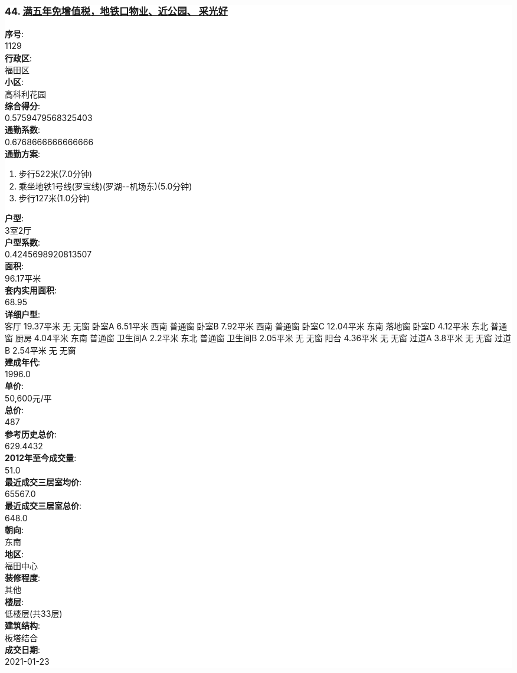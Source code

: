 ### 44. [满五年免增值税，地铁口物业、近公园、 采光好](https://sz.lianjia.com/ershoufang/105110028398.html)
**序号**:  
1129  
**行政区**:  
福田区  
**小区**:  
高科利花园  
**综合得分**:  
0.5759479568325403  
**通勤系数**:  
0.6768666666666666  
**通勤方案**:  
1. 步行522米(7.0分钟)
2. 乘坐地铁1号线(罗宝线)(罗湖--机场东)(5.0分钟)
3. 步行127米(1.0分钟)
  
**户型**:  
3室2厅   
**户型系数**:  
0.4245698920813507  
**面积**:  
 96.17平米   
**套内实用面积**:  
68.95  
**详细户型**:  
客厅 19.37平米 无 无窗
卧室A 6.51平米 西南 普通窗
卧室B 7.92平米 西南 普通窗
卧室C 12.04平米 东南 落地窗
卧室D 4.12平米 东北 普通窗
厨房 4.04平米 东南 普通窗
卫生间A 2.2平米 东北 普通窗
卫生间B 2.05平米 无 无窗
阳台 4.36平米 无 无窗
过道A 3.8平米 无 无窗
过道B 2.54平米 无 无窗  
**建成年代**:  
1996.0  
**单价**:  
50,600元/平  
**总价**:  
487  
**参考历史总价**:  
629.4432  
**2012年至今成交量**:  
51.0  
**最近成交三居室均价**:  
65567.0  
**最近成交三居室总价**:  
648.0  
**朝向**:  
 东南   
**地区**:  
福田中心  
**装修程度**:  
 其他   
**楼层**:  
 低楼层(共33层)   
**建筑结构**:  
 板塔结合  
**成交日期**:  
2021-01-23  